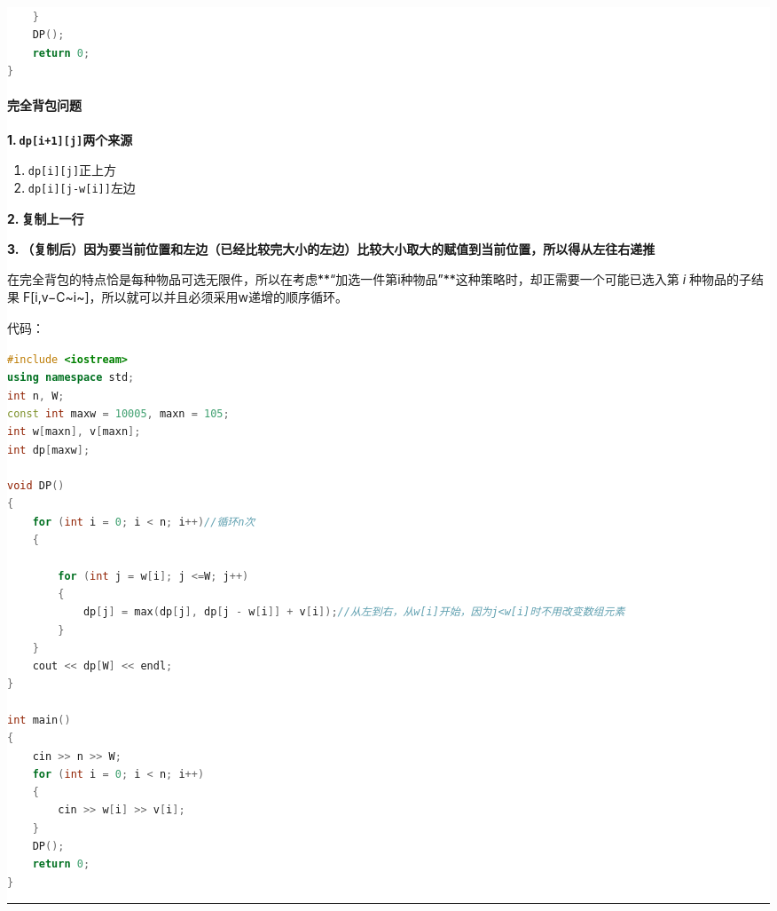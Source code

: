 ```c++
    }
    DP();
    return 0;
}

```

#### 完全背包问题

**1. ```dp[i+1][j]```两个来源**

1. ```dp[i][j]```正上方
2. ```dp[i][j-w[i]]```左边

**2. 复制上一行**

**3. （复制后）因为要当前位置和左边（已经比较完大小的左边）比较大小取大的赋值到当前位置，所以得从左往右递推**



在完全背包的特点恰是每种物品可选无限件，所以在考虑**“加选一件第i种物品”**这种策略时，却正需要一个可能已选入第 *i* 种物品的子结果 F[i,v−C~i~]，所以就可以并且必须采用w递增的顺序循环。

代码：

```c++
#include <iostream>
using namespace std;
int n, W;
const int maxw = 10005, maxn = 105;
int w[maxn], v[maxn];
int dp[maxw];

void DP()
{
    for (int i = 0; i < n; i++)//循环n次
    {

        for (int j = w[i]; j <=W; j++)
        {
            dp[j] = max(dp[j], dp[j - w[i]] + v[i]);//从左到右，从w[i]开始，因为j<w[i]时不用改变数组元素
        }
    }
    cout << dp[W] << endl;
}

int main()
{
    cin >> n >> W;
    for (int i = 0; i < n; i++)
    {
        cin >> w[i] >> v[i];
    }
    DP();
    return 0;
}
```

---